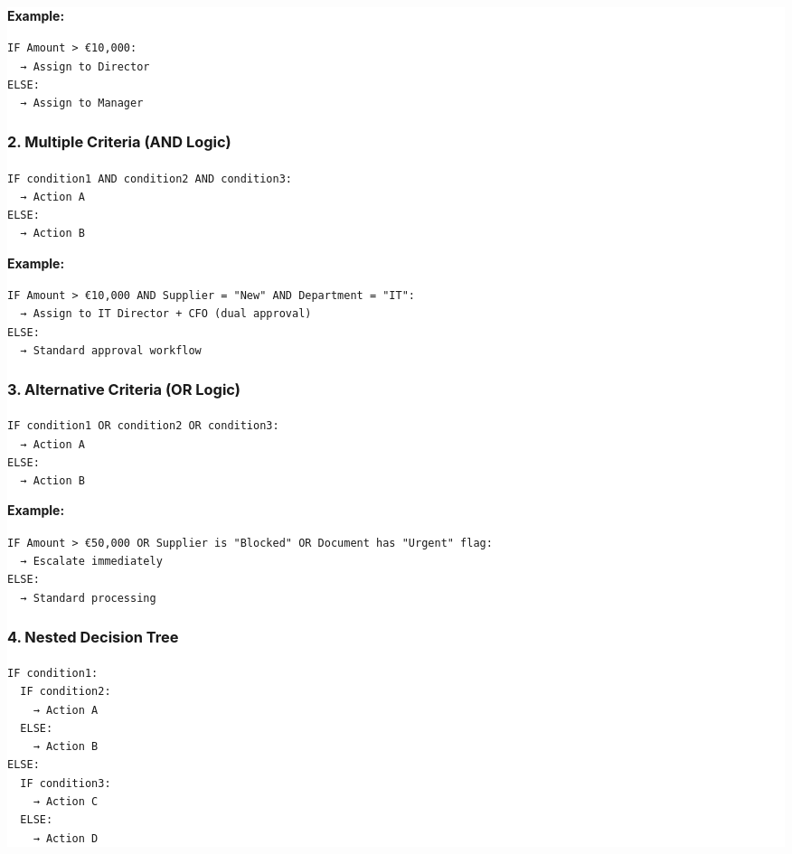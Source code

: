 **Example:**
```
IF Amount > €10,000:
  → Assign to Director
ELSE:
  → Assign to Manager
```

### 2. Multiple Criteria (AND Logic)

```
IF condition1 AND condition2 AND condition3:
  → Action A
ELSE:
  → Action B
```

**Example:**
```
IF Amount > €10,000 AND Supplier = "New" AND Department = "IT":
  → Assign to IT Director + CFO (dual approval)
ELSE:
  → Standard approval workflow
```

### 3. Alternative Criteria (OR Logic)

```
IF condition1 OR condition2 OR condition3:
  → Action A
ELSE:
  → Action B
```

**Example:**
```
IF Amount > €50,000 OR Supplier is "Blocked" OR Document has "Urgent" flag:
  → Escalate immediately
ELSE:
  → Standard processing
```

### 4. Nested Decision Tree

```
IF condition1:
  IF condition2:
    → Action A
  ELSE:
    → Action B
ELSE:
  IF condition3:
    → Action C
  ELSE:
    → Action D
```
